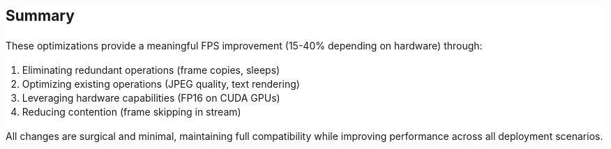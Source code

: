 ## Summary

These optimizations provide a meaningful FPS improvement (15-40% depending on hardware) through:
1. Eliminating redundant operations (frame copies, sleeps)
2. Optimizing existing operations (JPEG quality, text rendering)
3. Leveraging hardware capabilities (FP16 on CUDA GPUs)
4. Reducing contention (frame skipping in stream)

All changes are surgical and minimal, maintaining full compatibility while improving performance across all deployment scenarios.
